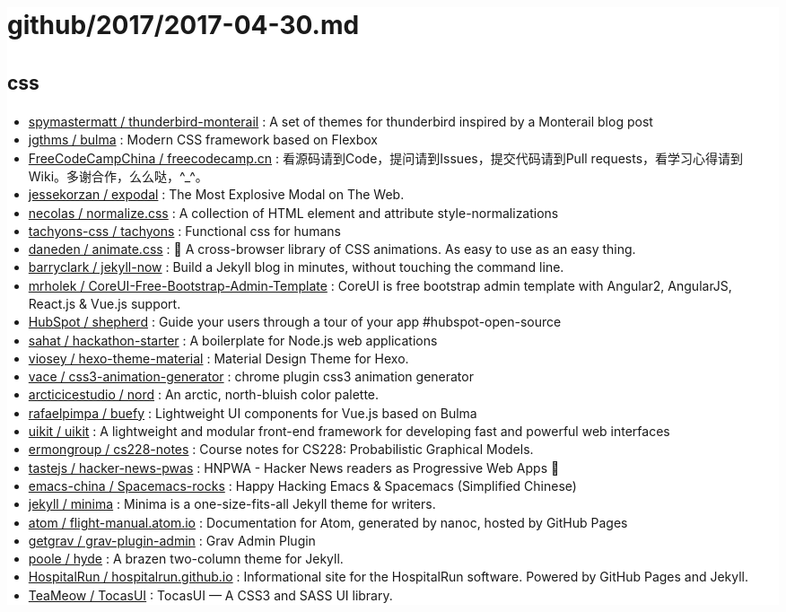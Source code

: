 # github/2017/2017-04-30.md



## css

- [spymastermatt / thunderbird-monterail](https://github.com/spymastermatt/thunderbird-monterail) : A set of themes for thunderbird inspired by a Monterail blog post
- [jgthms / bulma](https://github.com/jgthms/bulma) : Modern CSS framework based on Flexbox
- [FreeCodeCampChina / freecodecamp.cn](https://github.com/FreeCodeCampChina/freecodecamp.cn) : 看源码请到Code，提问请到Issues，提交代码请到Pull requests，看学习心得请到Wiki。多谢合作，么么哒，^_^。
- [jessekorzan / expodal](https://github.com/jessekorzan/expodal) : The Most Explosive Modal on The Web.
- [necolas / normalize.css](https://github.com/necolas/normalize.css) : A collection of HTML element and attribute style-normalizations
- [tachyons-css / tachyons](https://github.com/tachyons-css/tachyons) : Functional css for humans
- [daneden / animate.css](https://github.com/daneden/animate.css) : 🍿 A cross-browser library of CSS animations. As easy to use as an easy thing.
- [barryclark / jekyll-now](https://github.com/barryclark/jekyll-now) : Build a Jekyll blog in minutes, without touching the command line.
- [mrholek / CoreUI-Free-Bootstrap-Admin-Template](https://github.com/mrholek/CoreUI-Free-Bootstrap-Admin-Template) : CoreUI is free bootstrap admin template with Angular2, AngularJS, React.js & Vue.js support.
- [HubSpot / shepherd](https://github.com/HubSpot/shepherd) : Guide your users through a tour of your app #hubspot-open-source
- [sahat / hackathon-starter](https://github.com/sahat/hackathon-starter) : A boilerplate for Node.js web applications
- [viosey / hexo-theme-material](https://github.com/viosey/hexo-theme-material) : Material Design Theme for Hexo.
- [vace / css3-animation-generator](https://github.com/vace/css3-animation-generator) : chrome plugin css3 animation generator
- [arcticicestudio / nord](https://github.com/arcticicestudio/nord) : An arctic, north-bluish color palette.
- [rafaelpimpa / buefy](https://github.com/rafaelpimpa/buefy) : Lightweight UI components for Vue.js based on Bulma
- [uikit / uikit](https://github.com/uikit/uikit) : A lightweight and modular front-end framework for developing fast and powerful web interfaces
- [ermongroup / cs228-notes](https://github.com/ermongroup/cs228-notes) : Course notes for CS228: Probabilistic Graphical Models.
- [tastejs / hacker-news-pwas](https://github.com/tastejs/hacker-news-pwas) : HNPWA - Hacker News readers as Progressive Web Apps 📱
- [emacs-china / Spacemacs-rocks](https://github.com/emacs-china/Spacemacs-rocks) : Happy Hacking Emacs & Spacemacs (Simplified Chinese)
- [jekyll / minima](https://github.com/jekyll/minima) : Minima is a one-size-fits-all Jekyll theme for writers.
- [atom / flight-manual.atom.io](https://github.com/atom/flight-manual.atom.io) : Documentation for Atom, generated by nanoc, hosted by GitHub Pages
- [getgrav / grav-plugin-admin](https://github.com/getgrav/grav-plugin-admin) : Grav Admin Plugin
- [poole / hyde](https://github.com/poole/hyde) : A brazen two-column theme for Jekyll.
- [HospitalRun / hospitalrun.github.io](https://github.com/HospitalRun/hospitalrun.github.io) : Informational site for the HospitalRun software. Powered by GitHub Pages and Jekyll.
- [TeaMeow / TocasUI](https://github.com/TeaMeow/TocasUI) : TocasUI — A CSS3 and SASS UI library.
